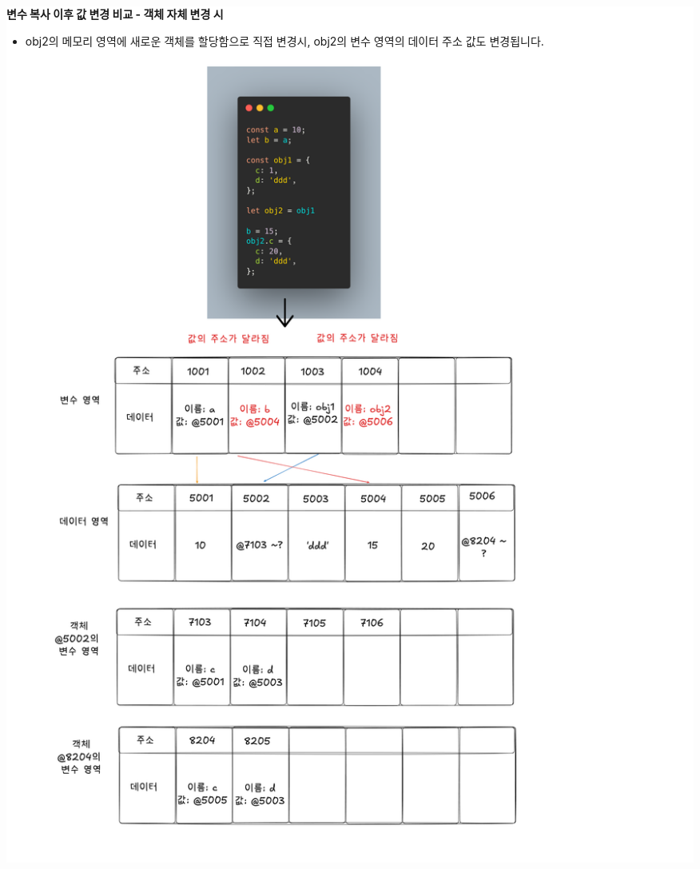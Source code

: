 **변수 복사 이후 값 변경 비교 - 객체 자체 변경 시**
- obj2의 메모리 영역에 새로운 객체를 할당함으로 직접 변경시, obj2의 변수 영역의 데이터 주소 값도 변경됩니다.

![12.png](../images/12.png)
<br/>
